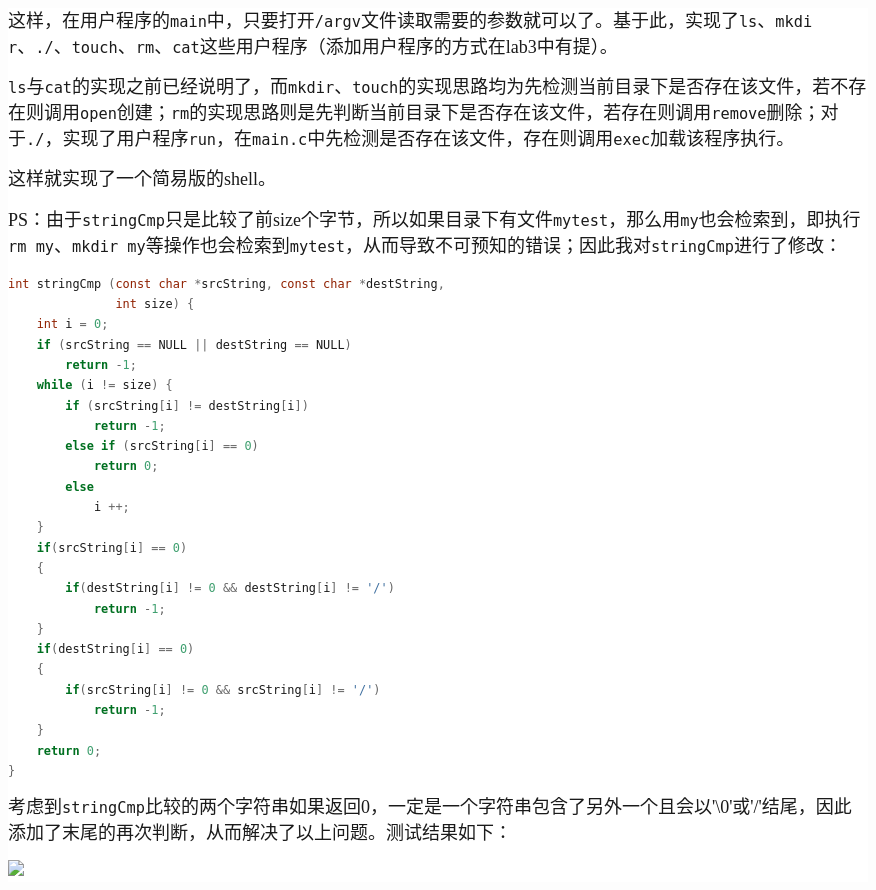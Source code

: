 <font size=4 face="楷体">	这样，在用户程序的`main`中，只要打开`/argv`文件读取需要的参数就可以了。基于此，实现了`ls`、`mkdir`、`./`、`touch`、`rm`、`cat`这些用户程序（添加用户程序的方式在lab3中有提）。</font>

<font size=4 face="楷体">	`ls`与`cat`的实现之前已经说明了，而`mkdir`、`touch`的实现思路均为先检测当前目录下是否存在该文件，若不存在则调用`open`创建；`rm`的实现思路则是先判断当前目录下是否存在该文件，若存在则调用`remove`删除；对于`./`，实现了用户程序`run`，在`main.c`中先检测是否存在该文件，存在则调用`exec`加载该程序执行。</font>

<font size=4 face="楷体">	这样就实现了一个简易版的shell。</font>

<font size=4 face="楷体">	PS：由于`stringCmp`只是比较了前size个字节，所以如果目录下有文件`mytest`，那么用`my`也会检索到，即执行`rm my`、`mkdir my`等操作也会检索到`mytest`，从而导致不可预知的错误；因此我对`stringCmp`进行了修改：</font>

```c
int stringCmp (const char *srcString, const char *destString,
               int size) { 
    int i = 0;
    if (srcString == NULL || destString == NULL)
        return -1;
    while (i != size) {
        if (srcString[i] != destString[i])
            return -1;
        else if (srcString[i] == 0)
            return 0;
        else
            i ++;
    }
    if(srcString[i] == 0)
    {
        if(destString[i] != 0 && destString[i] != '/')
            return -1;
    }
    if(destString[i] == 0)
    {
        if(srcString[i] != 0 && srcString[i] != '/')
            return -1;
    }
    return 0;
}
```

<font size=4 face="楷体">	考虑到`stringCmp`比较的两个字符串如果返回0，一定是一个字符串包含了另外一个且会以'\0'或'/'结尾，因此添加了末尾的再次判断，从而解决了以上问题。测试结果如下：</font>

![](C:\Users\njuwhl2019hp\Desktop\os\lab5_13.png)